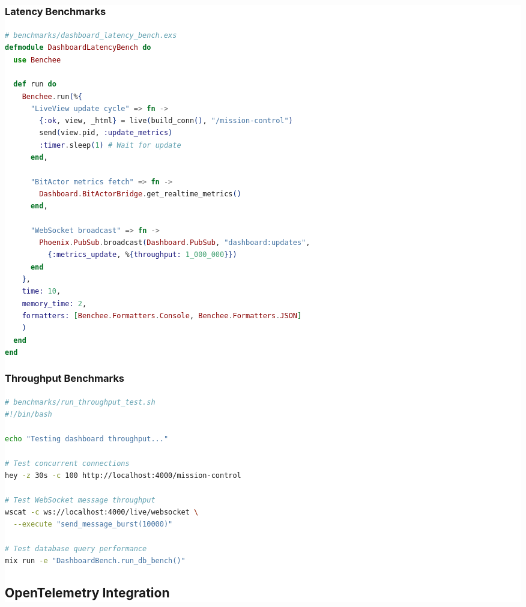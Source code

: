 ### Latency Benchmarks
```elixir
# benchmarks/dashboard_latency_bench.exs
defmodule DashboardLatencyBench do
  use Benchee
  
  def run do
    Benchee.run(%{
      "LiveView update cycle" => fn ->
        {:ok, view, _html} = live(build_conn(), "/mission-control") 
        send(view.pid, :update_metrics)
        :timer.sleep(1) # Wait for update
      end,
      
      "BitActor metrics fetch" => fn ->
        Dashboard.BitActorBridge.get_realtime_metrics()
      end,
      
      "WebSocket broadcast" => fn ->
        Phoenix.PubSub.broadcast(Dashboard.PubSub, "dashboard:updates", 
          {:metrics_update, %{throughput: 1_000_000}})
      end
    }, 
    time: 10,
    memory_time: 2,
    formatters: [Benchee.Formatters.Console, Benchee.Formatters.JSON]
    )
  end
end
```

### Throughput Benchmarks  
```bash
# benchmarks/run_throughput_test.sh
#!/bin/bash

echo "Testing dashboard throughput..."

# Test concurrent connections
hey -z 30s -c 100 http://localhost:4000/mission-control

# Test WebSocket message throughput  
wscat -c ws://localhost:4000/live/websocket \
  --execute "send_message_burst(10000)"

# Test database query performance
mix run -e "DashboardBench.run_db_bench()"
```

## OpenTelemetry Integration
